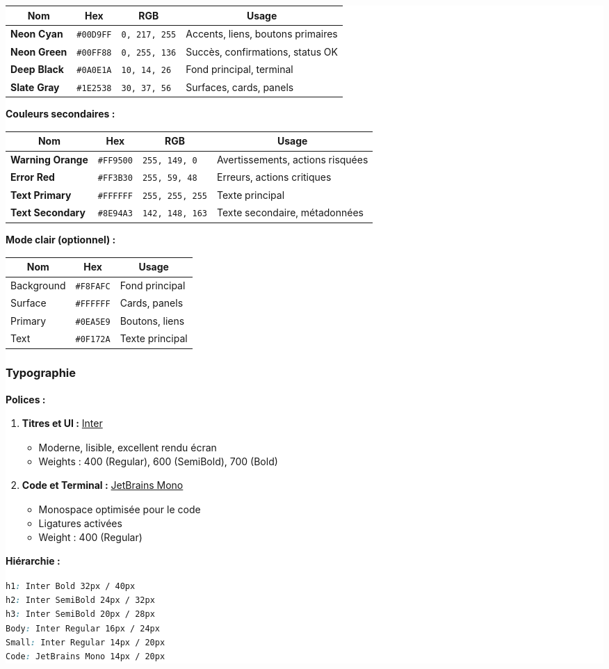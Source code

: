 | Nom | Hex | RGB | Usage |
|-----|-----|-----|-------|
| **Neon Cyan** | `#00D9FF` | `0, 217, 255` | Accents, liens, boutons primaires |
| **Neon Green** | `#00FF88` | `0, 255, 136` | Succès, confirmations, status OK |
| **Deep Black** | `#0A0E1A` | `10, 14, 26` | Fond principal, terminal |
| **Slate Gray** | `#1E2538` | `30, 37, 56` | Surfaces, cards, panels |

**Couleurs secondaires :**

| Nom | Hex | RGB | Usage |
|-----|-----|-----|-------|
| **Warning Orange** | `#FF9500` | `255, 149, 0` | Avertissements, actions risquées |
| **Error Red** | `#FF3B30` | `255, 59, 48` | Erreurs, actions critiques |
| **Text Primary** | `#FFFFFF` | `255, 255, 255` | Texte principal |
| **Text Secondary** | `#8E94A3` | `142, 148, 163` | Texte secondaire, métadonnées |

**Mode clair (optionnel) :**

| Nom | Hex | Usage |
|-----|-----|-------|
| Background | `#F8FAFC` | Fond principal |
| Surface | `#FFFFFF` | Cards, panels |
| Primary | `#0EA5E9` | Boutons, liens |
| Text | `#0F172A` | Texte principal |

### Typographie

**Polices :**

1. **Titres et UI :** [Inter](https://fonts.google.com/specimen/Inter)
   - Moderne, lisible, excellent rendu écran
   - Weights : 400 (Regular), 600 (SemiBold), 700 (Bold)

2. **Code et Terminal :** [JetBrains Mono](https://www.jetbrains.com/lp/mono/)
   - Monospace optimisée pour le code
   - Ligatures activées
   - Weight : 400 (Regular)

**Hiérarchie :**
```css
h1: Inter Bold 32px / 40px
h2: Inter SemiBold 24px / 32px
h3: Inter SemiBold 20px / 28px
Body: Inter Regular 16px / 24px
Small: Inter Regular 14px / 20px
Code: JetBrains Mono 14px / 20px
```
